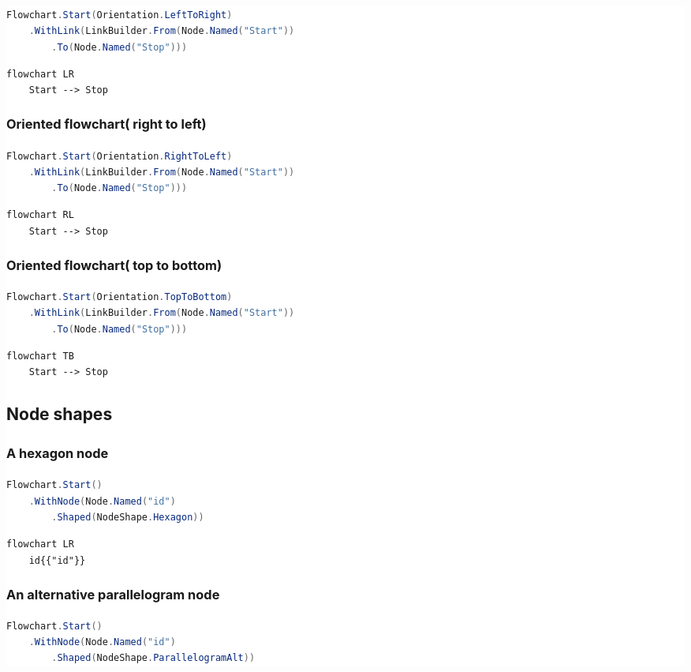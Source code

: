 ```csharp
Flowchart.Start(Orientation.LeftToRight)
    .WithLink(LinkBuilder.From(Node.Named("Start"))
        .To(Node.Named("Stop")))
```

```mermaid
flowchart LR
    Start --> Stop
```
### Oriented flowchart( right to left)

```csharp
Flowchart.Start(Orientation.RightToLeft)
    .WithLink(LinkBuilder.From(Node.Named("Start"))
        .To(Node.Named("Stop")))
```

```mermaid
flowchart RL
    Start --> Stop
```
### Oriented flowchart( top to bottom)

```csharp
Flowchart.Start(Orientation.TopToBottom)
    .WithLink(LinkBuilder.From(Node.Named("Start"))
        .To(Node.Named("Stop")))
```

```mermaid
flowchart TB
    Start --> Stop
```
## Node shapes

### A hexagon node

```csharp
Flowchart.Start()
    .WithNode(Node.Named("id")
        .Shaped(NodeShape.Hexagon))
```

```mermaid
flowchart LR
    id{{"id"}}
```
### An alternative parallelogram node

```csharp
Flowchart.Start()
    .WithNode(Node.Named("id")
        .Shaped(NodeShape.ParallelogramAlt))
```
